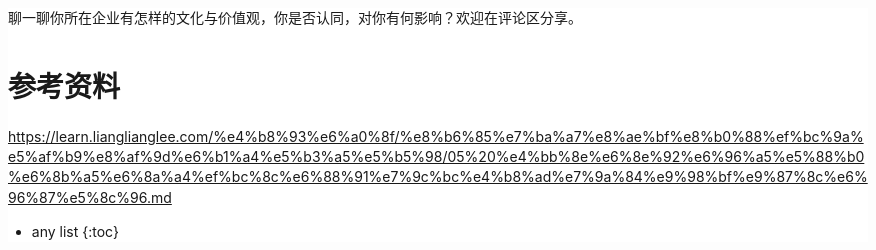 聊一聊你所在企业有怎样的文化与价值观，你是否认同，对你有何影响？欢迎在评论区分享。




# 参考资料

https://learn.lianglianglee.com/%e4%b8%93%e6%a0%8f/%e8%b6%85%e7%ba%a7%e8%ae%bf%e8%b0%88%ef%bc%9a%e5%af%b9%e8%af%9d%e6%b1%a4%e5%b3%a5%e5%b5%98/05%20%e4%bb%8e%e6%8e%92%e6%96%a5%e5%88%b0%e6%8b%a5%e6%8a%a4%ef%bc%8c%e6%88%91%e7%9c%bc%e4%b8%ad%e7%9a%84%e9%98%bf%e9%87%8c%e6%96%87%e5%8c%96.md

* any list
{:toc}
